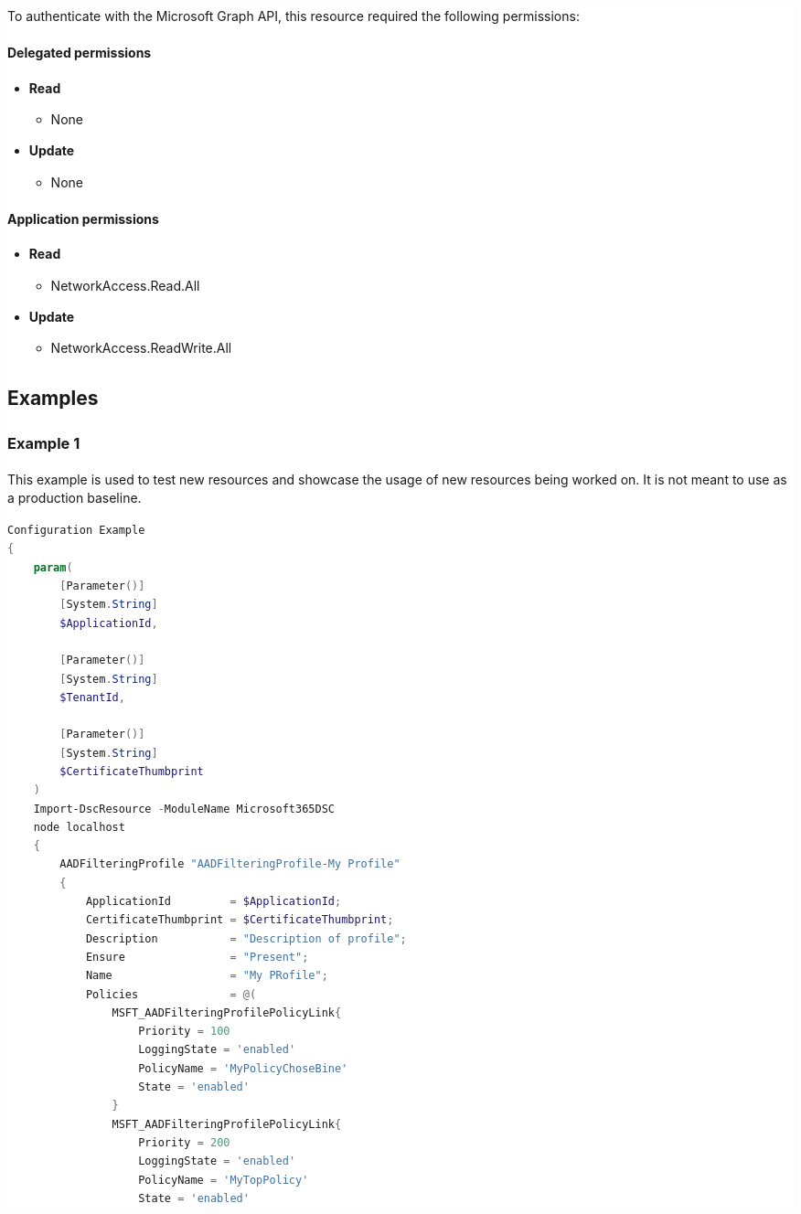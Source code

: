 To authenticate with the Microsoft Graph API, this resource required the following permissions:

#### Delegated permissions

- **Read**

    - None

- **Update**

    - None

#### Application permissions

- **Read**

    - NetworkAccess.Read.All

- **Update**

    - NetworkAccess.ReadWrite.All

## Examples

### Example 1

This example is used to test new resources and showcase the usage of new resources being worked on.
It is not meant to use as a production baseline.

```powershell
Configuration Example
{
    param(
        [Parameter()]
        [System.String]
        $ApplicationId,

        [Parameter()]
        [System.String]
        $TenantId,

        [Parameter()]
        [System.String]
        $CertificateThumbprint
    )
    Import-DscResource -ModuleName Microsoft365DSC
    node localhost
    {
        AADFilteringProfile "AADFilteringProfile-My Profile"
        {
            ApplicationId         = $ApplicationId;
            CertificateThumbprint = $CertificateThumbprint;
            Description           = "Description of profile";
            Ensure                = "Present";
            Name                  = "My PRofile";
            Policies              = @(
                MSFT_AADFilteringProfilePolicyLink{
                    Priority = 100
                    LoggingState = 'enabled'
                    PolicyName = 'MyPolicyChoseBine'
                    State = 'enabled'
                }
                MSFT_AADFilteringProfilePolicyLink{
                    Priority = 200
                    LoggingState = 'enabled'
                    PolicyName = 'MyTopPolicy'
                    State = 'enabled'
```